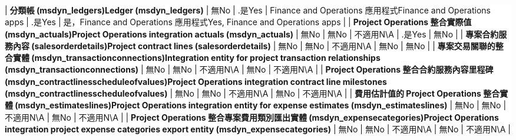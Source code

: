 | <span data-ttu-id="b14e9-215">**分類帳 (msdyn_ledgers)**</span><span class="sxs-lookup"><span data-stu-id="b14e9-215">**Ledger (msdyn_ledgers)**</span></span> | <span data-ttu-id="b14e9-216">無</span><span class="sxs-lookup"><span data-stu-id="b14e9-216">No</span></span> | <span data-ttu-id="b14e9-217">.是</span><span class="sxs-lookup"><span data-stu-id="b14e9-217">Yes</span></span> | <span data-ttu-id="b14e9-218">Finance and Operations 應用程式</span><span class="sxs-lookup"><span data-stu-id="b14e9-218">Finance and Operations apps</span></span> | <span data-ttu-id="b14e9-219">.是</span><span class="sxs-lookup"><span data-stu-id="b14e9-219">Yes</span></span> | <span data-ttu-id="b14e9-220">是，Finance and Operations 應用程式</span><span class="sxs-lookup"><span data-stu-id="b14e9-220">Yes, Finance and Operations apps</span></span> |
| <span data-ttu-id="b14e9-221">**Project Operations 整合實際值 (msdyn\_actuals)**</span><span class="sxs-lookup"><span data-stu-id="b14e9-221">**Project Operations integration actuals (msdyn\_actuals)**</span></span> | <span data-ttu-id="b14e9-222">無</span><span class="sxs-lookup"><span data-stu-id="b14e9-222">No</span></span> | <span data-ttu-id="b14e9-223">無</span><span class="sxs-lookup"><span data-stu-id="b14e9-223">No</span></span> | <span data-ttu-id="b14e9-224">不適用</span><span class="sxs-lookup"><span data-stu-id="b14e9-224">N\A</span></span> | <span data-ttu-id="b14e9-225">.是</span><span class="sxs-lookup"><span data-stu-id="b14e9-225">Yes</span></span> | <span data-ttu-id="b14e9-226">無</span><span class="sxs-lookup"><span data-stu-id="b14e9-226">No</span></span> |
| <span data-ttu-id="b14e9-227">**專案合約服務內容 (salesorderdetails)**</span><span class="sxs-lookup"><span data-stu-id="b14e9-227">**Project contract lines (salesorderdetails)**</span></span> | <span data-ttu-id="b14e9-228">無</span><span class="sxs-lookup"><span data-stu-id="b14e9-228">No</span></span> | <span data-ttu-id="b14e9-229">無</span><span class="sxs-lookup"><span data-stu-id="b14e9-229">No</span></span> | <span data-ttu-id="b14e9-230">不適用</span><span class="sxs-lookup"><span data-stu-id="b14e9-230">N\A</span></span> | <span data-ttu-id="b14e9-231">無</span><span class="sxs-lookup"><span data-stu-id="b14e9-231">No</span></span> | <span data-ttu-id="b14e9-232">無</span><span class="sxs-lookup"><span data-stu-id="b14e9-232">No</span></span> |
| <span data-ttu-id="b14e9-233">**專案交易關聯的整合實體 (msdyn\_transactionconnections)**</span><span class="sxs-lookup"><span data-stu-id="b14e9-233">**Integration entity for project transaction relationships (msdyn\_transactionconnections)**</span></span> | <span data-ttu-id="b14e9-234">無</span><span class="sxs-lookup"><span data-stu-id="b14e9-234">No</span></span> | <span data-ttu-id="b14e9-235">無</span><span class="sxs-lookup"><span data-stu-id="b14e9-235">No</span></span> | <span data-ttu-id="b14e9-236">不適用</span><span class="sxs-lookup"><span data-stu-id="b14e9-236">N\A</span></span> | <span data-ttu-id="b14e9-237">無</span><span class="sxs-lookup"><span data-stu-id="b14e9-237">No</span></span> | <span data-ttu-id="b14e9-238">不適用</span><span class="sxs-lookup"><span data-stu-id="b14e9-238">N\A</span></span> |
| <span data-ttu-id="b14e9-239">**Project Operations 整合合約服務內容里程碑 (msdyn\_contractlinesscheduleofvalues)**</span><span class="sxs-lookup"><span data-stu-id="b14e9-239">**Project Operations integration contract line milestones (msdyn\_contractlinesscheduleofvalues)**</span></span> | <span data-ttu-id="b14e9-240">無</span><span class="sxs-lookup"><span data-stu-id="b14e9-240">No</span></span> | <span data-ttu-id="b14e9-241">無</span><span class="sxs-lookup"><span data-stu-id="b14e9-241">No</span></span> | <span data-ttu-id="b14e9-242">不適用</span><span class="sxs-lookup"><span data-stu-id="b14e9-242">N\A</span></span> | <span data-ttu-id="b14e9-243">無</span><span class="sxs-lookup"><span data-stu-id="b14e9-243">No</span></span> | <span data-ttu-id="b14e9-244">不適用</span><span class="sxs-lookup"><span data-stu-id="b14e9-244">N\A</span></span> |
| <span data-ttu-id="b14e9-245">**費用估計值的 Project Operations 整合實體 (msdyn\_estimateslines)**</span><span class="sxs-lookup"><span data-stu-id="b14e9-245">**Project Operations integration entity for expense estimates (msdyn\_estimateslines)**</span></span> | <span data-ttu-id="b14e9-246">無</span><span class="sxs-lookup"><span data-stu-id="b14e9-246">No</span></span> | <span data-ttu-id="b14e9-247">無</span><span class="sxs-lookup"><span data-stu-id="b14e9-247">No</span></span> | <span data-ttu-id="b14e9-248">不適用</span><span class="sxs-lookup"><span data-stu-id="b14e9-248">N\A</span></span> | <span data-ttu-id="b14e9-249">無</span><span class="sxs-lookup"><span data-stu-id="b14e9-249">No</span></span> | <span data-ttu-id="b14e9-250">不適用</span><span class="sxs-lookup"><span data-stu-id="b14e9-250">N\A</span></span> |
| <span data-ttu-id="b14e9-251">**Project Operations 整合專案費用類別匯出實體 (msdyn\_expensecategories)**</span><span class="sxs-lookup"><span data-stu-id="b14e9-251">**Project Operations integration project expense categories export entity (msdyn\_expensecategories)**</span></span> | <span data-ttu-id="b14e9-252">無</span><span class="sxs-lookup"><span data-stu-id="b14e9-252">No</span></span> | <span data-ttu-id="b14e9-253">無</span><span class="sxs-lookup"><span data-stu-id="b14e9-253">No</span></span> | <span data-ttu-id="b14e9-254">不適用</span><span class="sxs-lookup"><span data-stu-id="b14e9-254">N\A</span></span> | <span data-ttu-id="b14e9-255">無</span><span class="sxs-lookup"><span data-stu-id="b14e9-255">No</span></span> | <span data-ttu-id="b14e9-256">不適用</span><span class="sxs-lookup"><span data-stu-id="b14e9-256">N\A</span></span> |